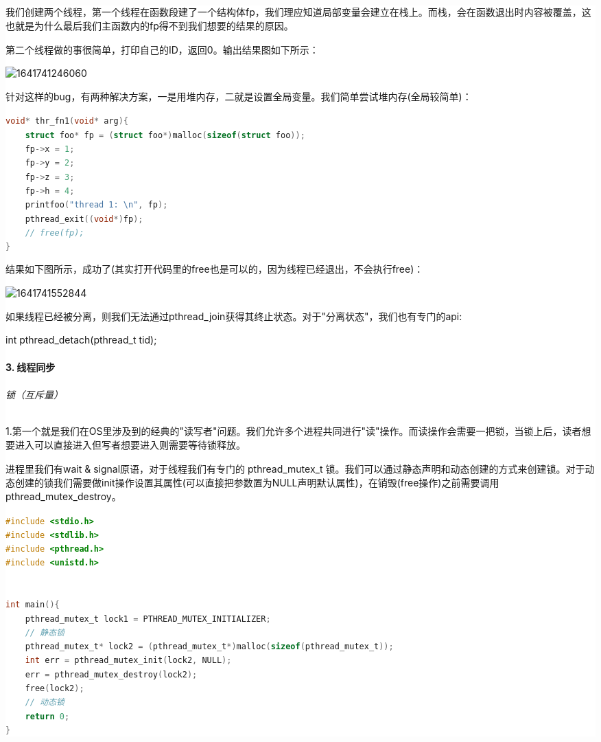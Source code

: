 我们创建两个线程，第一个线程在函数段建了一个结构体fp，我们理应知道局部变量会建立在栈上。而栈，会在函数退出时内容被覆盖，这也就是为什么最后我们主函数内的fp得不到我们想要的结果的原因。

第二个线程做的事很简单，打印自己的ID，返回0。输出结果图如下所示：

![1641741246060](C:\Users\user\AppData\Roaming\Typora\typora-user-images\1641741246060.png)

针对这样的bug，有两种解决方案，一是用堆内存，二就是设置全局变量。我们简单尝试堆内存(全局较简单)：

```c
void* thr_fn1(void* arg){
    struct foo* fp = (struct foo*)malloc(sizeof(struct foo));
    fp->x = 1;
    fp->y = 2;
    fp->z = 3;
    fp->h = 4;
    printfoo("thread 1: \n", fp);
    pthread_exit((void*)fp);
    // free(fp);
}
```

结果如下图所示，成功了(其实打开代码里的free也是可以的，因为线程已经退出，不会执行free)：

![1641741552844](C:\Users\user\AppData\Roaming\Typora\typora-user-images\1641741552844.png)

如果线程已经被分离，则我们无法通过pthread_join获得其终止状态。对于"分离状态"，我们也有专门的api:

int pthread_detach(pthread_t tid);

#### 3. 线程同步

###### 锁（互斥量）

1.第一个就是我们在OS里涉及到的经典的"读写者"问题。我们允许多个进程共同进行"读"操作。而读操作会需要一把锁，当锁上后，读者想要进入可以直接进入但写者想要进入则需要等待锁释放。

进程里我们有wait & signal原语，对于线程我们有专门的 pthread_mutex_t 锁。我们可以通过静态声明和动态创建的方式来创建锁。对于动态创建的锁我们需要做init操作设置其属性(可以直接把参数置为NULL声明默认属性)，在销毁(free操作)之前需要调用pthread_mutex_destroy。

```c
#include <stdio.h>
#include <stdlib.h>
#include <pthread.h>
#include <unistd.h>


int main(){
    pthread_mutex_t lock1 = PTHREAD_MUTEX_INITIALIZER;
	// 静态锁
    pthread_mutex_t* lock2 = (pthread_mutex_t*)malloc(sizeof(pthread_mutex_t));
    int err = pthread_mutex_init(lock2, NULL);
    err = pthread_mutex_destroy(lock2);
    free(lock2);
    // 动态锁
    return 0;
}
```
